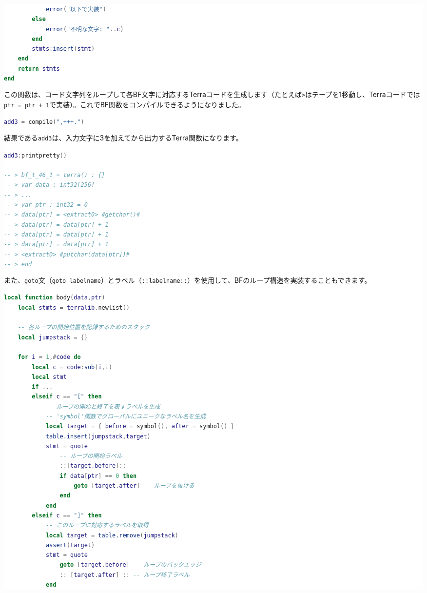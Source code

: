 ```lua
            error("以下で実装")
        else
            error("不明な文字: "..c)
        end
        stmts:insert(stmt)
    end
    return stmts
end
```

この関数は、コード文字列をループして各BF文字に対応するTerraコードを生成します（たとえば`>`はテープを1移動し、Terraコードでは`ptr = ptr + 1`で実装）。これでBF関数をコンパイルできるようになりました。

```lua
add3 = compile(",+++.")
```

結果である`add3`は、入力文字に3を加えてから出力するTerra関数になります。

```lua
add3:printpretty()

-- > bf_t_46_1 = terra() : {}
-- > var data : int32[256]
-- > ...
-- > var ptr : int32 = 0
-- > data[ptr] = <extract0> #getchar()#
-- > data[ptr] = data[ptr] + 1
-- > data[ptr] = data[ptr] + 1
-- > data[ptr] = data[ptr] + 1
-- > <extract0> #putchar(data[ptr])#
-- > end
```

また、`goto`文（`goto labelname`）とラベル（`::labelname::`）を使用して、BFのループ構造を実装することもできます。

```lua
local function body(data,ptr)
    local stmts = terralib.newlist()
    
    -- 各ループの開始位置を記録するためのスタック
    local jumpstack = {}
    
    for i = 1,#code do
        local c = code:sub(i,i)
        local stmt
        if ...
        elseif c == "[" then
            -- ループの開始と終了を表すラベルを生成
            -- 'symbol'関数でグローバルにユニークなラベル名を生成
            local target = { before = symbol(), after = symbol() }
            table.insert(jumpstack,target)
            stmt = quote 
                -- ループの開始ラベル
                ::[target.before]:: 
                if data[ptr] == 0 then
                    goto [target.after] -- ループを抜ける
                end
            end
        elseif c == "]" then
            -- このループに対応するラベルを取得
            local target = table.remove(jumpstack)
            assert(target)
            stmt = quote 
                goto [target.before] -- ループのバックエッジ
                :: [target.after] :: -- ループ終了ラベル
            end
```